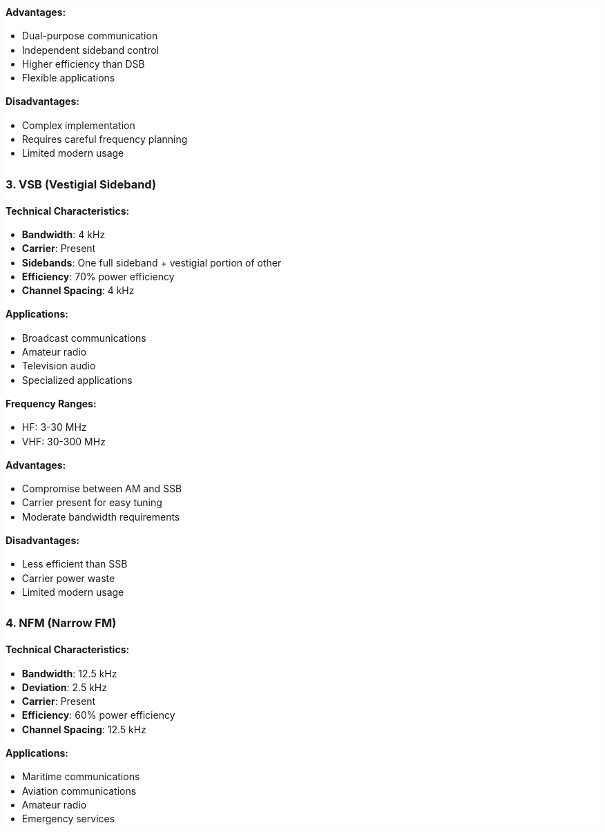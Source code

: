 **Advantages:**
- Dual-purpose communication
- Independent sideband control
- Higher efficiency than DSB
- Flexible applications

**Disadvantages:**
- Complex implementation
- Requires careful frequency planning
- Limited modern usage

### 3. VSB (Vestigial Sideband)

**Technical Characteristics:**
- **Bandwidth**: 4 kHz
- **Carrier**: Present
- **Sidebands**: One full sideband + vestigial portion of other
- **Efficiency**: 70% power efficiency
- **Channel Spacing**: 4 kHz

**Applications:**
- Broadcast communications
- Amateur radio
- Television audio
- Specialized applications

**Frequency Ranges:**
- HF: 3-30 MHz
- VHF: 30-300 MHz

**Advantages:**
- Compromise between AM and SSB
- Carrier present for easy tuning
- Moderate bandwidth requirements

**Disadvantages:**
- Less efficient than SSB
- Carrier power waste
- Limited modern usage

### 4. NFM (Narrow FM)

**Technical Characteristics:**
- **Bandwidth**: 12.5 kHz
- **Deviation**: 2.5 kHz
- **Carrier**: Present
- **Efficiency**: 60% power efficiency
- **Channel Spacing**: 12.5 kHz

**Applications:**
- Maritime communications
- Aviation communications
- Amateur radio
- Emergency services
